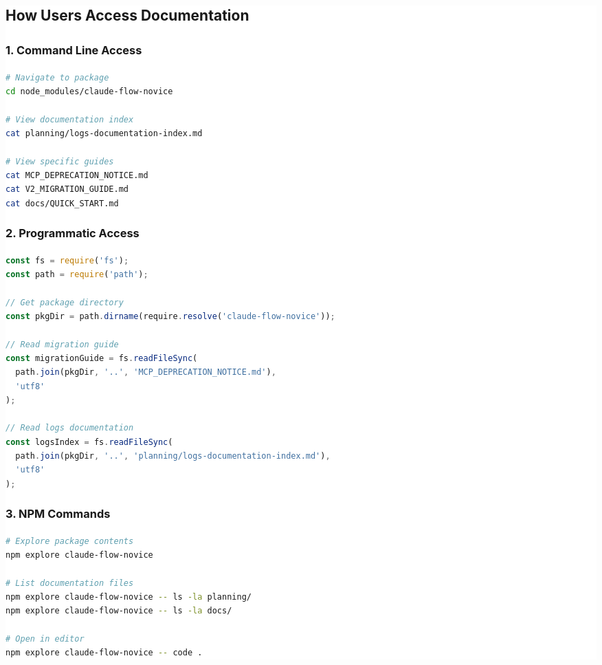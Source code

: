 
## How Users Access Documentation

### 1. Command Line Access

```bash
# Navigate to package
cd node_modules/claude-flow-novice

# View documentation index
cat planning/logs-documentation-index.md

# View specific guides
cat MCP_DEPRECATION_NOTICE.md
cat V2_MIGRATION_GUIDE.md
cat docs/QUICK_START.md
```

### 2. Programmatic Access

```javascript
const fs = require('fs');
const path = require('path');

// Get package directory
const pkgDir = path.dirname(require.resolve('claude-flow-novice'));

// Read migration guide
const migrationGuide = fs.readFileSync(
  path.join(pkgDir, '..', 'MCP_DEPRECATION_NOTICE.md'),
  'utf8'
);

// Read logs documentation
const logsIndex = fs.readFileSync(
  path.join(pkgDir, '..', 'planning/logs-documentation-index.md'),
  'utf8'
);
```

### 3. NPM Commands

```bash
# Explore package contents
npm explore claude-flow-novice

# List documentation files
npm explore claude-flow-novice -- ls -la planning/
npm explore claude-flow-novice -- ls -la docs/

# Open in editor
npm explore claude-flow-novice -- code .
```
